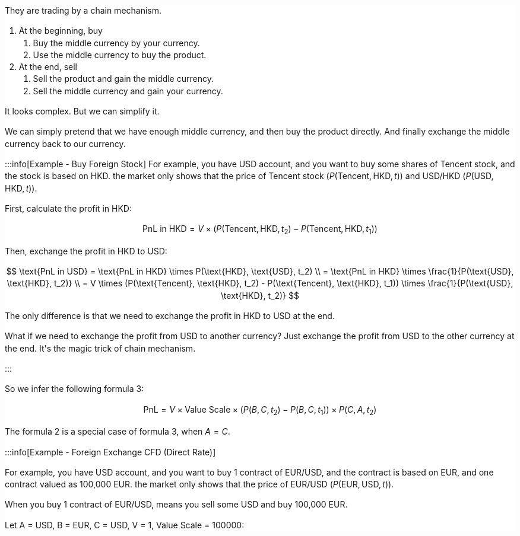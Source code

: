 They are trading by a chain mechanism.

1. At the beginning, buy
   1. Buy the middle currency by your currency.
   2. Use the middle currency to buy the product.
2. At the end, sell
   1. Sell the product and gain the middle currency.
   2. Sell the middle currency and gain your currency.

It looks complex. But we can simplify it.

We can simply pretend that we have enough middle currency, and then buy the product directly. And finally exchange the middle currency back to our currency.

:::info[Example - Buy Foreign Stock]
For example, you have USD account, and you want to buy some shares of Tencent stock, and the stock is based on HKD. the market only shows that the price of Tencent stock ($P(\text{Tencent}, \text{HKD}, t)$) and USD/HKD ($P(\text{USD}, \text{HKD}, t)$).

First, calculate the profit in HKD:

$$
\text{PnL in HKD} = V \times (P(\text{Tencent}, \text{HKD}, t_2) - P(\text{Tencent}, \text{HKD}, t_1))
$$

Then, exchange the profit in HKD to USD:

$$
\text{PnL in USD} = \text{PnL in HKD} \times P(\text{HKD}, \text{USD}, t_2) \\
                  = \text{PnL in HKD} \times \frac{1}{P(\text{USD}, \text{HKD}, t_2)} \\
                  = V \times (P(\text{Tencent}, \text{HKD}, t_2) - P(\text{Tencent}, \text{HKD}, t_1)) \times \frac{1}{P(\text{USD}, \text{HKD}, t_2)}
$$

The only difference is that we need to exchange the profit in HKD to USD at the end.

What if we need to exchange the profit from USD to another currency? Just exchange the profit from USD to the other currency at the end. It's the magic trick of chain mechanism.

:::

So we infer the following formula 3:

$$
\text{PnL} = V \times \text{Value Scale} \times (P(B, C, t_2) - P(B, C, t_1)) \times P(C, A, t_2)
$$

The formula 2 is a special case of formula 3, when $A = C$.

:::info[Example - Foreign Exchange CFD (Direct Rate)]

For example, you have USD account, and you want to buy 1 contract of EUR/USD, and the contract is based on EUR, and one contract valued as 100,000 EUR. the market only shows that the price of EUR/USD ($P(\text{EUR}, \text{USD}, t)$).

When you buy 1 contract of EUR/USD, means you sell some USD and buy 100,000 EUR.

Let A = USD, B = EUR, C = USD, V = 1, Value Scale = 100000:
